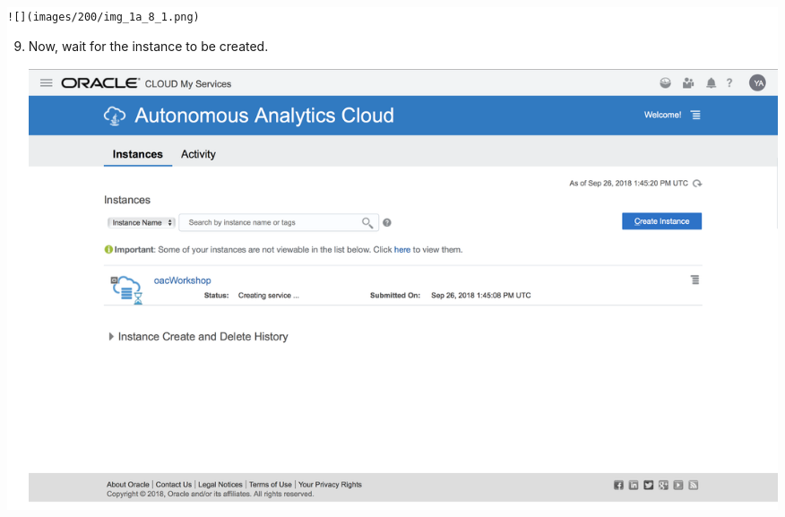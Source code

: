     ![](images/200/img_1a_8_1.png)
    
9. Now, wait for the instance to be created.

    ![](images/200/img_1a_9_1.png)
    